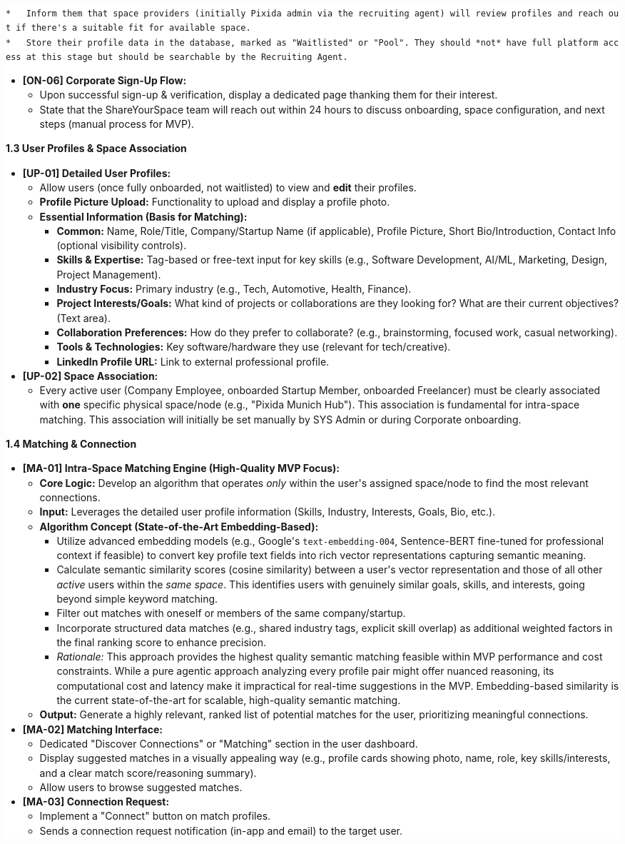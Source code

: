     *   Inform them that space providers (initially Pixida admin via the recruiting agent) will review profiles and reach out if there's a suitable fit for available space.
    *   Store their profile data in the database, marked as "Waitlisted" or "Pool". They should *not* have full platform access at this stage but should be searchable by the Recruiting Agent.
*   **[ON-06] Corporate Sign-Up Flow:**
    *   Upon successful sign-up & verification, display a dedicated page thanking them for their interest.
    *   State that the ShareYourSpace team will reach out within 24 hours to discuss onboarding, space configuration, and next steps (manual process for MVP).

**1.3 User Profiles & Space Association**

*   **[UP-01] Detailed User Profiles:**
    *   Allow users (once fully onboarded, not waitlisted) to view and **edit** their profiles.
    *   **Profile Picture Upload:** Functionality to upload and display a profile photo.
    *   **Essential Information (Basis for Matching):**
        *   **Common:** Name, Role/Title, Company/Startup Name (if applicable), Profile Picture, Short Bio/Introduction, Contact Info (optional visibility controls).
        *   **Skills & Expertise:** Tag-based or free-text input for key skills (e.g., Software Development, AI/ML, Marketing, Design, Project Management).
        *   **Industry Focus:** Primary industry (e.g., Tech, Automotive, Health, Finance).
        *   **Project Interests/Goals:** What kind of projects or collaborations are they looking for? What are their current objectives? (Text area).
        *   **Collaboration Preferences:** How do they prefer to collaborate? (e.g., brainstorming, focused work, casual networking).
        *   **Tools & Technologies:** Key software/hardware they use (relevant for tech/creative).
        *   **LinkedIn Profile URL:** Link to external professional profile.
*   **[UP-02] Space Association:**
    *   Every active user (Company Employee, onboarded Startup Member, onboarded Freelancer) must be clearly associated with **one** specific physical space/node (e.g., "Pixida Munich Hub"). This association is fundamental for intra-space matching. This association will initially be set manually by SYS Admin or during Corporate onboarding.

**1.4 Matching & Connection**

*   **[MA-01] Intra-Space Matching Engine (High-Quality MVP Focus):**
    *   **Core Logic:** Develop an algorithm that operates *only* within the user's assigned space/node to find the most relevant connections.
    *   **Input:** Leverages the detailed user profile information (Skills, Industry, Interests, Goals, Bio, etc.).
    *   **Algorithm Concept (State-of-the-Art Embedding-Based):**
        *   Utilize advanced embedding models (e.g., Google's `text-embedding-004`, Sentence-BERT fine-tuned for professional context if feasible) to convert key profile text fields into rich vector representations capturing semantic meaning.
        *   Calculate semantic similarity scores (cosine similarity) between a user's vector representation and those of all other *active* users within the *same space*. This identifies users with genuinely similar goals, skills, and interests, going beyond simple keyword matching.
        *   Filter out matches with oneself or members of the same company/startup.
        *   Incorporate structured data matches (e.g., shared industry tags, explicit skill overlap) as additional weighted factors in the final ranking score to enhance precision.
        *   *Rationale:* This approach provides the highest quality semantic matching feasible within MVP performance and cost constraints. While a pure agentic approach analyzing every profile pair might offer nuanced reasoning, its computational cost and latency make it impractical for real-time suggestions in the MVP. Embedding-based similarity is the current state-of-the-art for scalable, high-quality semantic matching.
    *   **Output:** Generate a highly relevant, ranked list of potential matches for the user, prioritizing meaningful connections.
*   **[MA-02] Matching Interface:**
    *   Dedicated "Discover Connections" or "Matching" section in the user dashboard.
    *   Display suggested matches in a visually appealing way (e.g., profile cards showing photo, name, role, key skills/interests, and a clear match score/reasoning summary).
    *   Allow users to browse suggested matches.
*   **[MA-03] Connection Request:**
    *   Implement a "Connect" button on match profiles.
    *   Sends a connection request notification (in-app and email) to the target user.